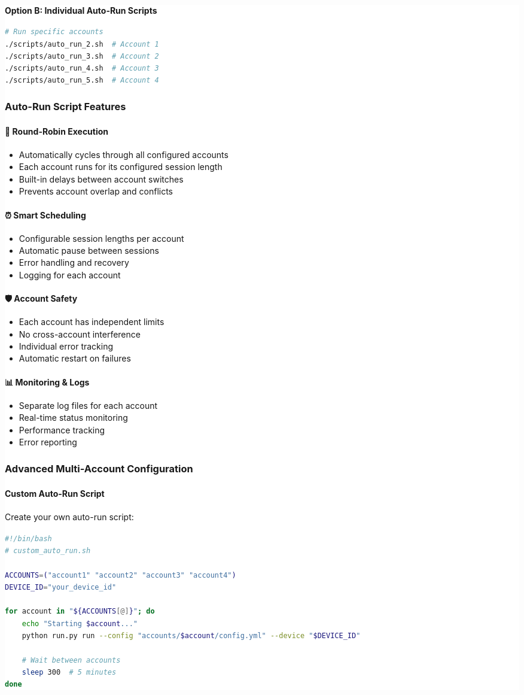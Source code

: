 **Option B: Individual Auto-Run Scripts**
```bash
# Run specific accounts
./scripts/auto_run_2.sh  # Account 1
./scripts/auto_run_3.sh  # Account 2  
./scripts/auto_run_4.sh  # Account 3
./scripts/auto_run_5.sh  # Account 4
```

### Auto-Run Script Features

#### 🔄 **Round-Robin Execution**
- Automatically cycles through all configured accounts
- Each account runs for its configured session length
- Built-in delays between account switches
- Prevents account overlap and conflicts

#### ⏰ **Smart Scheduling**
- Configurable session lengths per account
- Automatic pause between sessions
- Error handling and recovery
- Logging for each account

#### 🛡️ **Account Safety**
- Each account has independent limits
- No cross-account interference
- Individual error tracking
- Automatic restart on failures

#### 📊 **Monitoring & Logs**
- Separate log files for each account
- Real-time status monitoring
- Performance tracking
- Error reporting

### Advanced Multi-Account Configuration

#### Custom Auto-Run Script

Create your own auto-run script:

```bash
#!/bin/bash
# custom_auto_run.sh

ACCOUNTS=("account1" "account2" "account3" "account4")
DEVICE_ID="your_device_id"

for account in "${ACCOUNTS[@]}"; do
    echo "Starting $account..."
    python run.py run --config "accounts/$account/config.yml" --device "$DEVICE_ID"
    
    # Wait between accounts
    sleep 300  # 5 minutes
done
```
